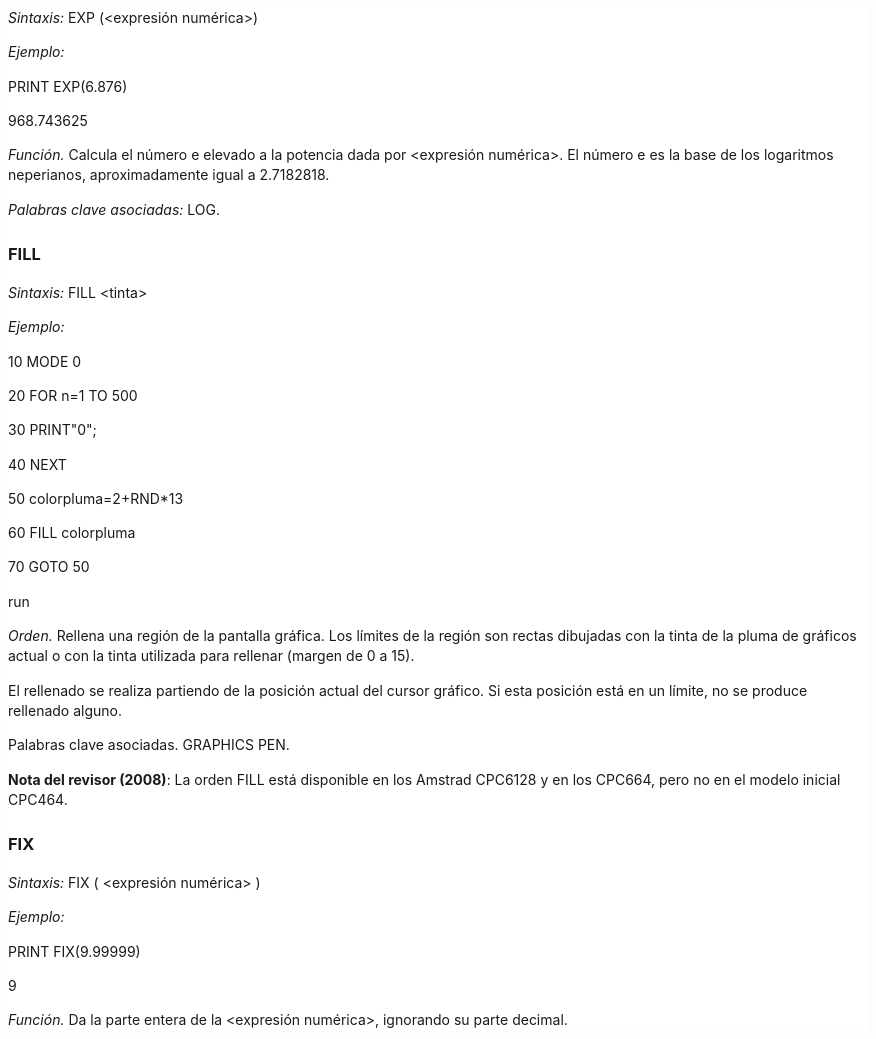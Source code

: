 *Sintaxis:* EXP (\<expresión numérica\>)

*Ejemplo:*

PRINT EXP(6.876)

968.743625

*Función.* Calcula el número e elevado a la potencia dada por
\<expresión numérica\>. El número e es la base de los logaritmos
neperianos, aproximadamente igual a 2.7182818.

*Palabras clave asociadas:* LOG.

### FILL

*Sintaxis:* FILL \<tinta\>

*Ejemplo:*

10 MODE 0

20 FOR n=1 TO 500

30 PRINT\"0\";

40 NEXT

50 colorpluma=2+RND\*13

60 FILL colorpluma

70 GOTO 50

run

*Orden.* Rellena una región de la pantalla gráfica. Los límites de la
región son rectas dibujadas con la tinta de la pluma de gráficos actual
o con la tinta utilizada para rellenar (margen de 0 a 15).

El rellenado se realiza partiendo de la posición actual del cursor
gráfico. Si esta posición está en un límite, no se produce rellenado
alguno.

Palabras clave asociadas. GRAPHICS PEN.

**Nota del revisor (2008)**: La orden FILL está disponible en los
Amstrad CPC6128 y en los CPC664, pero no en el modelo inicial CPC464.

### FIX

*Sintaxis:* FIX ( \<expresión numérica\> )

*Ejemplo:*

PRINT FIX(9.99999)

9

*Función.* Da la parte entera de la \<expresión numérica\>, ignorando su
parte decimal.
